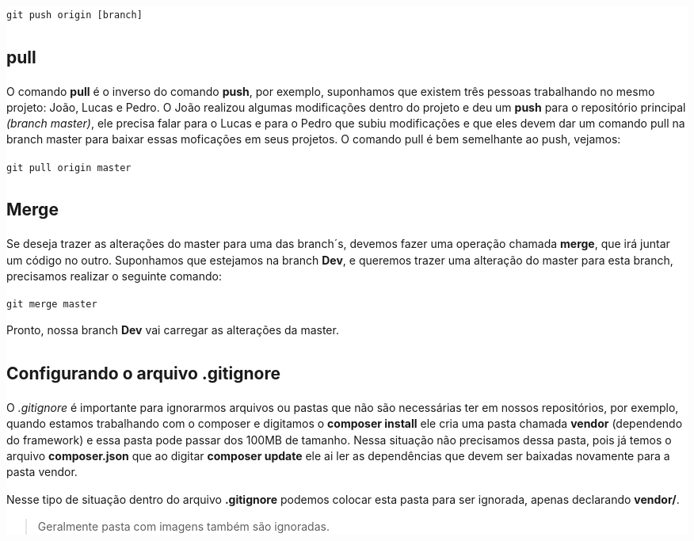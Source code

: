 ```
git push origin [branch]
```

## pull

O comando **pull** é o inverso do comando **push**, por exemplo, suponhamos que existem três pessoas trabalhando no mesmo projeto: João, Lucas e Pedro. O João realizou algumas modificações dentro do projeto e deu um **push** para o repositório principal *(branch master)*, ele precisa falar para o Lucas e para o Pedro que subiu modificações e que eles devem dar um comando pull na branch master para baixar essas moficações em seus projetos. O comando pull é bem semelhante ao push, vejamos:

```
git pull origin master
```

## Merge

Se deseja trazer as alterações do master para uma das branch´s, devemos fazer uma operação chamada **merge**, que irá juntar um código no outro. Suponhamos que estejamos na branch **Dev**, e queremos trazer uma alteração do master para esta branch, precisamos realizar o seguinte comando:

```
git merge master
```

Pronto, nossa branch **Dev** vai carregar as alterações da master.

## Configurando o arquivo .gitignore

O *.gitignore* é importante para ignorarmos arquivos ou pastas que não são necessárias ter em nossos repositórios, por exemplo, quando estamos trabalhando com o composer e digitamos o **composer install** ele cria uma pasta chamada **vendor** (dependendo do framework) e essa pasta pode passar dos 100MB de tamanho. Nessa situação não precisamos dessa pasta, pois já temos o arquivo **composer.json** que ao digitar **composer update** ele ai ler as dependências que devem ser baixadas novamente para a pasta vendor.

Nesse tipo de situação dentro do arquivo **.gitignore** podemos colocar esta pasta para ser ignorada, apenas declarando **vendor/**.

> Geralmente pasta com imagens também são ignoradas.
